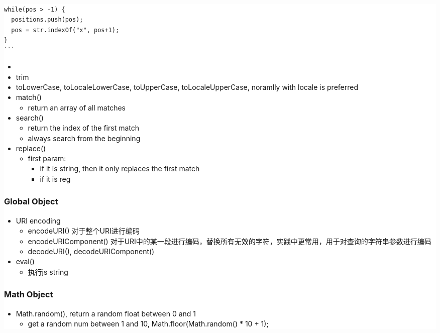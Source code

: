     while(pos > -1) {
      positions.push(pos);
      pos = str.indexOf("x", pos+1);
    }
    ```
  * ​
* trim
* toLowerCase, toLocaleLowerCase, toUpperCase, toLocaleUpperCase, noramlly with locale is preferred
* match\(\)
  * return an array of all matches
* search\(\)
  * return the index of the first match
  * always search from the beginning
* replace\(\)
  * first param:
    * if it is string, then it only replaces the first match
    * if it is reg

### Global Object

* URI encoding
  * encodeURI\(\) 对于整个URI进行编码
  * encodeURIComponent\(\) 对于URI中的某一段进行编码，替换所有无效的字符，实践中更常用，用于对查询的字符串参数进行编码
  * decodeURI\(\), decodeURIComponent\(\)
* eval\(\)
  * 执行js string

### Math Object

* Math.random\(\), return a random float between 0 and 1
  * get a random num between 1 and 10, Math.floor\(Math.random\(\) \* 10 + 1\);


